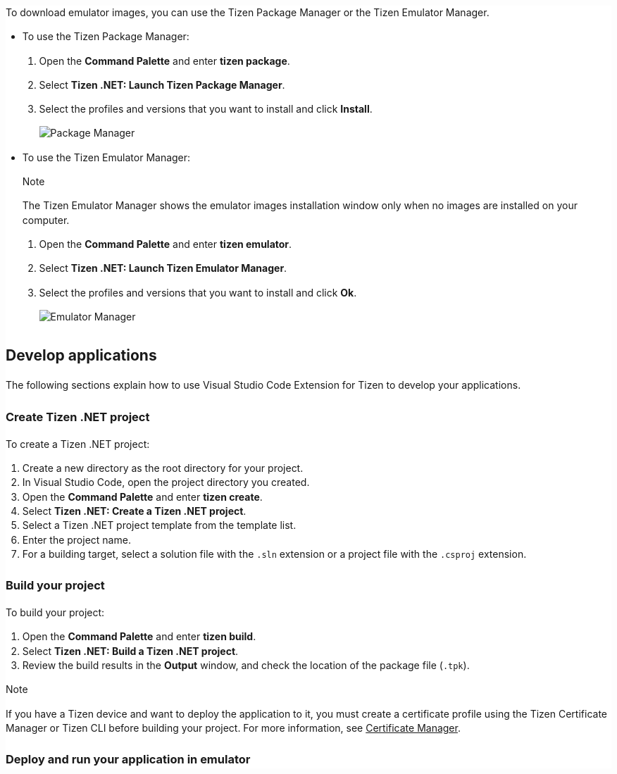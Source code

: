 To download emulator images, you can use the Tizen Package Manager or the Tizen Emulator Manager.

- To use the Tizen Package Manager:
  1. Open the **Command Palette** and enter **tizen package**.
  2. Select **Tizen .NET: Launch Tizen Package Manager**.
  3. Select the profiles and versions that you want to install and click **Install**.

     ![Package Manager](media/tizen_package_manager.png)

- To use the Tizen Emulator Manager:

  > [!NOTE]
  > The Tizen Emulator Manager shows the emulator images installation window only when no images are installed on your computer.

  1. Open the **Command Palette** and enter **tizen emulator**.
  2. Select **Tizen .NET: Launch Tizen Emulator Manager**.
  3. Select the profiles and versions that you want to install and click **Ok**.

     ![Emulator Manager](media/howtoinstall-emulatormanager.png)


## Develop applications

The following sections explain how to use Visual Studio Code Extension for Tizen to develop your applications.

### Create Tizen .NET project

To create a Tizen .NET project:

1. Create a new directory as the root directory for your project.
2. In Visual Studio Code, open the project directory you created.
3. Open the **Command Palette** and enter **tizen create**.
4. Select **Tizen .NET: Create a Tizen .NET project**.
5. Select a Tizen .NET project template from the template list.
6. Enter the project name.
7. For a building target, select a solution file with the `.sln` extension or a project file with the `.csproj` extension.

### Build your project

To build your project:

1. Open the **Command Palette** and enter **tizen build**.
2. Select **Tizen .NET: Build a Tizen .NET project**.
3. Review the build results in the **Output** window, and check the location of the package file (`.tpk`).

> [!NOTE]
> If you have a Tizen device and want to deploy the application to it, you must create a certificate profile using the Tizen Certificate Manager or Tizen CLI before building your project. For more information, see [Certificate Manager](../vstools/tools/certificate-manager.md).

<a name="emulator-run"></a>
### Deploy and run your application in emulator
